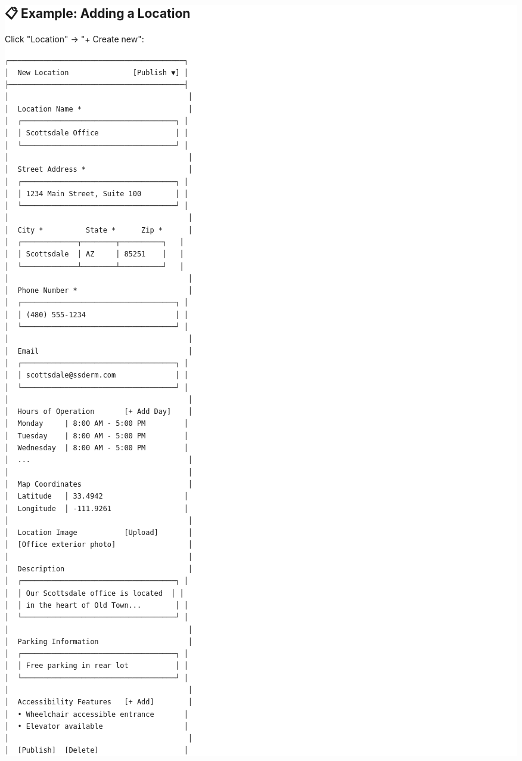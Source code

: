 
## 📋 Example: Adding a Location

Click "Location" → "+ Create new":

```
┌─────────────────────────────────────────┐
│  New Location               [Publish ▼] │
├─────────────────────────────────────────┤
│                                          │
│  Location Name *                         │
│  ┌────────────────────────────────────┐ │
│  │ Scottsdale Office                  │ │
│  └────────────────────────────────────┘ │
│                                          │
│  Street Address *                        │
│  ┌────────────────────────────────────┐ │
│  │ 1234 Main Street, Suite 100        │ │
│  └────────────────────────────────────┘ │
│                                          │
│  City *          State *      Zip *      │
│  ┌─────────────┬────────┬──────────┐   │
│  │ Scottsdale  │ AZ     │ 85251    │   │
│  └─────────────┴────────┴──────────┘   │
│                                          │
│  Phone Number *                          │
│  ┌────────────────────────────────────┐ │
│  │ (480) 555-1234                     │ │
│  └────────────────────────────────────┘ │
│                                          │
│  Email                                   │
│  ┌────────────────────────────────────┐ │
│  │ scottsdale@ssderm.com              │ │
│  └────────────────────────────────────┘ │
│                                          │
│  Hours of Operation       [+ Add Day]    │
│  Monday     | 8:00 AM - 5:00 PM         │
│  Tuesday    | 8:00 AM - 5:00 PM         │
│  Wednesday  | 8:00 AM - 5:00 PM         │
│  ...                                     │
│                                          │
│  Map Coordinates                         │
│  Latitude   │ 33.4942                   │
│  Longitude  │ -111.9261                 │
│                                          │
│  Location Image           [Upload]       │
│  [Office exterior photo]                 │
│                                          │
│  Description                             │
│  ┌────────────────────────────────────┐ │
│  │ Our Scottsdale office is located  │ │
│  │ in the heart of Old Town...        │ │
│  └────────────────────────────────────┘ │
│                                          │
│  Parking Information                     │
│  ┌────────────────────────────────────┐ │
│  │ Free parking in rear lot           │ │
│  └────────────────────────────────────┘ │
│                                          │
│  Accessibility Features   [+ Add]        │
│  • Wheelchair accessible entrance       │
│  • Elevator available                   │
│                                          │
│  [Publish]  [Delete]                    │
```